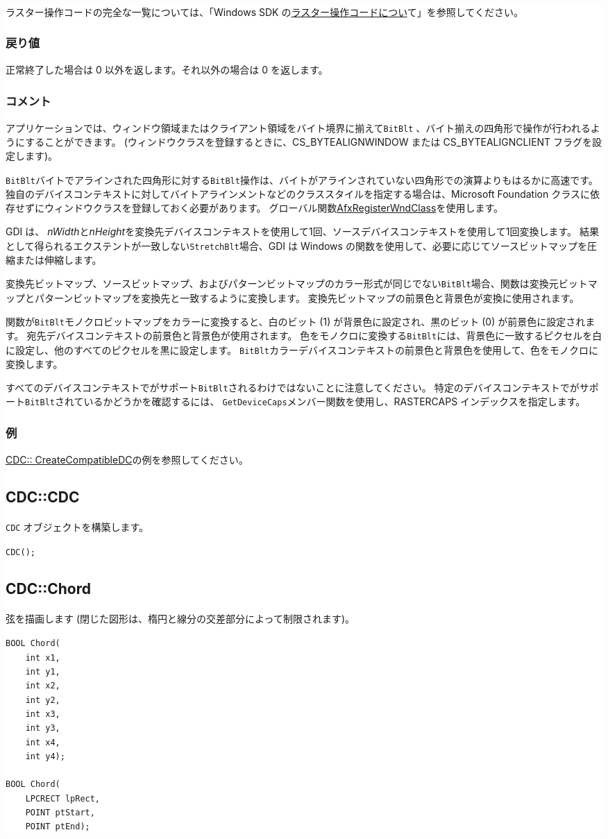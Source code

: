 ラスター操作コードの完全な一覧については、「Windows SDK の[ラスター操作コードについ](/windows/win32/gdi/raster-operation-codes)て」を参照してください。

### <a name="return-value"></a>戻り値

正常終了した場合は 0 以外を返します。それ以外の場合は 0 を返します。

### <a name="remarks"></a>コメント

アプリケーションでは、ウィンドウ領域またはクライアント領域をバイト境界に揃えて`BitBlt` 、バイト揃えの四角形で操作が行われるようにすることができます。 (ウィンドウクラスを登録するときに、CS_BYTEALIGNWINDOW または CS_BYTEALIGNCLIENT フラグを設定します)。

`BitBlt`バイトでアラインされた四角形に対する`BitBlt`操作は、バイトがアラインされていない四角形での演算よりもはるかに高速です。 独自のデバイスコンテキストに対してバイトアラインメントなどのクラススタイルを指定する場合は、Microsoft Foundation クラスに依存せずにウィンドウクラスを登録しておく必要があります。 グローバル関数[AfxRegisterWndClass](../../mfc/reference/application-information-and-management.md#afxregisterwndclass)を使用します。

GDI は、 *nWidth*と*nHeight*を変換先デバイスコンテキストを使用して1回、ソースデバイスコンテキストを使用して1回変換します。 結果として得られるエクステントが一致しない`StretchBlt`場合、GDI は Windows の関数を使用して、必要に応じてソースビットマップを圧縮または伸縮します。

変換先ビットマップ、ソースビットマップ、およびパターンビットマップのカラー形式が同じでない`BitBlt`場合、関数は変換元ビットマップとパターンビットマップを変換先と一致するように変換します。 変換先ビットマップの前景色と背景色が変換に使用されます。

関数が`BitBlt`モノクロビットマップをカラーに変換すると、白のビット (1) が背景色に設定され、黒のビット (0) が前景色に設定されます。 宛先デバイスコンテキストの前景色と背景色が使用されます。 色をモノクロに変換する`BitBlt`には、背景色に一致するピクセルを白に設定し、他のすべてのピクセルを黒に設定します。 `BitBlt`カラーデバイスコンテキストの前景色と背景色を使用して、色をモノクロに変換します。

すべてのデバイスコンテキストでがサポート`BitBlt`されるわけではないことに注意してください。 特定のデバイスコンテキストでがサポート`BitBlt`されているかどうかを確認するには、 `GetDeviceCaps`メンバー関数を使用し、RASTERCAPS インデックスを指定します。

### <a name="example"></a>例

  [CDC:: CreateCompatibleDC](#createcompatibledc)の例を参照してください。

##  <a name="cdc"></a>  CDC::CDC

`CDC` オブジェクトを構築します。

```
CDC();
```

##  <a name="chord"></a>  CDC::Chord

弦を描画します (閉じた図形は、楕円と線分の交差部分によって制限されます)。

```
BOOL Chord(
    int x1,
    int y1,
    int x2,
    int y2,
    int x3,
    int y3,
    int x4,
    int y4);

BOOL Chord(
    LPCRECT lpRect,
    POINT ptStart,
    POINT ptEnd);
```
